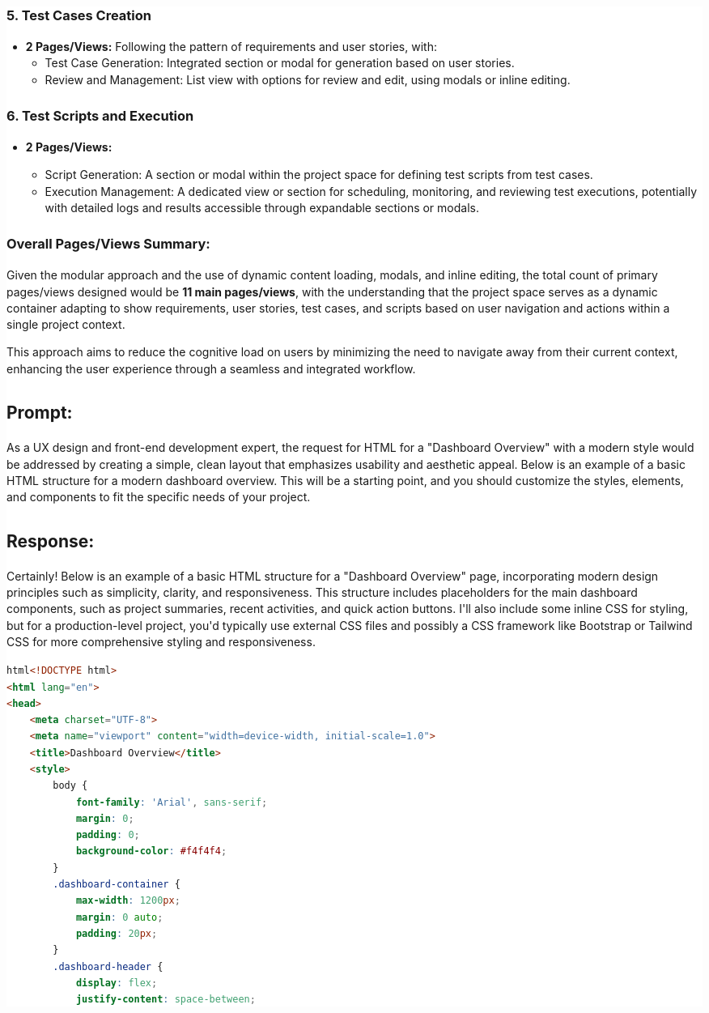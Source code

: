 ### 5\. Test Cases Creation

* **2 Pages/Views:** Following the pattern of requirements and user stories, with:
  * Test Case Generation: Integrated section or modal for generation based on user stories.
  * Review and Management: List view with options for review and edit, using modals or inline editing.

### 6\. Test Scripts and Execution

* **2 Pages/Views:**

  * Script Generation: A section or modal within the project space for defining test scripts from test cases.
  * Execution Management: A dedicated view or section for scheduling, monitoring, and reviewing test executions, potentially with detailed logs and results accessible through expandable sections or modals.

### Overall Pages/Views Summary:

Given the modular approach and the use of dynamic content loading, modals, and inline editing, the total count of primary pages/views designed would be **11 main pages/views**, with the understanding that the project space serves as a dynamic container adapting to show requirements, user stories, test cases, and scripts based on user navigation and actions within a single project context.

This approach aims to reduce the cognitive load on users by minimizing the need to navigate away from their current context, enhancing the user experience through a seamless and integrated workflow.

## Prompt:
As a UX design and front-end development expert, the request for HTML for a "Dashboard Overview" with a modern style would be addressed by creating a simple, clean layout that emphasizes usability and aesthetic appeal. Below is an example of a basic HTML structure for a modern dashboard overview. This will be a starting point, and you should customize the styles, elements, and components to fit the specific needs of your project.

## Response:
Certainly! Below is an example of a basic HTML structure for a "Dashboard Overview" page, incorporating modern design principles such as simplicity, clarity, and responsiveness. This structure includes placeholders for the main dashboard components, such as project summaries, recent activities, and quick action buttons. I'll also include some inline CSS for styling, but for a production-level project, you'd typically use external CSS files and possibly a CSS framework like Bootstrap or Tailwind CSS for more comprehensive styling and responsiveness.

```html
html<!DOCTYPE html>
<html lang="en">
<head>
    <meta charset="UTF-8">
    <meta name="viewport" content="width=device-width, initial-scale=1.0">
    <title>Dashboard Overview</title>
    <style>
        body {
            font-family: 'Arial', sans-serif;
            margin: 0;
            padding: 0;
            background-color: #f4f4f4;
        }
        .dashboard-container {
            max-width: 1200px;
            margin: 0 auto;
            padding: 20px;
        }
        .dashboard-header {
            display: flex;
            justify-content: space-between;
```